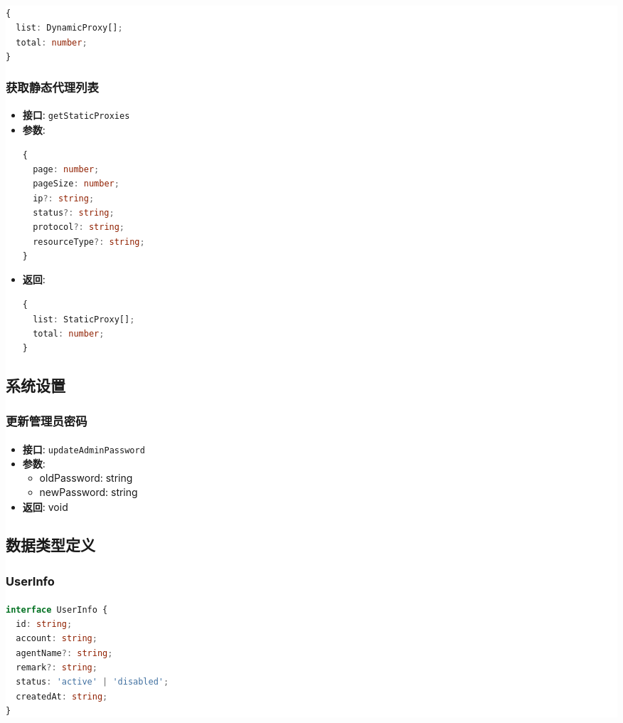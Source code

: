   ```typescript
  {
    list: DynamicProxy[];
    total: number;
  }
  ```

### 获取静态代理列表
- **接口**: `getStaticProxies`
- **参数**:
  ```typescript
  {
    page: number;
    pageSize: number;
    ip?: string;
    status?: string;
    protocol?: string;
    resourceType?: string;
  }
  ```
- **返回**:
  ```typescript
  {
    list: StaticProxy[];
    total: number;
  }
  ```

## 系统设置

### 更新管理员密码
- **接口**: `updateAdminPassword`
- **参数**:
  - oldPassword: string
  - newPassword: string
- **返回**: void

## 数据类型定义

### UserInfo
```typescript
interface UserInfo {
  id: string;
  account: string;
  agentName?: string;
  remark?: string;
  status: 'active' | 'disabled';
  createdAt: string;
}
```
